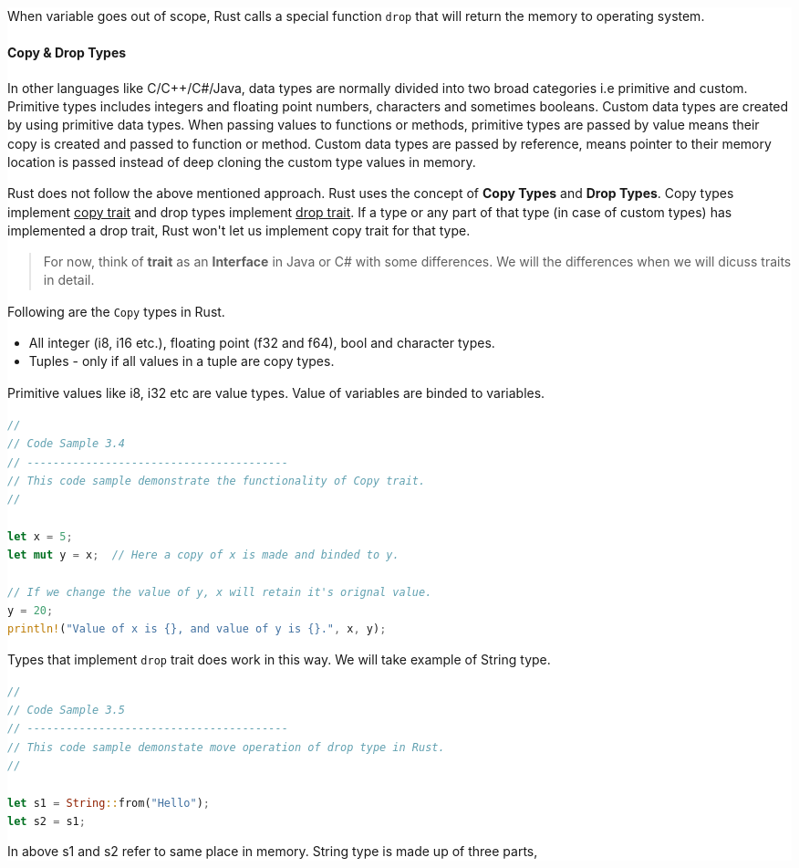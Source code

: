 When variable goes out of scope, Rust calls a special function `drop` that will return the memory to operating system.

#### Copy & Drop Types

In other languages like C/C++/C#/Java, data types are normally divided into two broad categories i.e primitive and custom. Primitive types includes integers and floating point numbers, characters and sometimes booleans. Custom data types are created by using primitive data types. When passing values to functions or methods, primitive types are passed by value means their copy is created and passed to function or method. Custom data types are passed by reference, means pointer to their memory location is passed instead of deep cloning the custom type values in memory.

Rust does not follow the above mentioned approach. Rust uses the concept of **Copy Types** and **Drop Types**. Copy types implement <u>copy trait</u> and drop types implement <u>drop trait</u>. If a type or any part of that type (in case of custom types) has implemented a drop trait, Rust won't let us implement copy trait for that type.

> For now, think of **trait** as an **Interface** in Java or C# with some differences. We will the differences when we will dicuss traits in detail.

Following are the `Copy` types in Rust.

- All integer (i8, i16 etc.), floating point (f32 and f64), bool and character types.
- Tuples - only if all values in a tuple are copy types.

Primitive values like i8, i32 etc are value types. Value of variables are binded to variables.

```rust
//
// Code Sample 3.4
// ----------------------------------------
// This code sample demonstrate the functionality of Copy trait.
//

let x = 5;
let mut y = x;  // Here a copy of x is made and binded to y.

// If we change the value of y, x will retain it's orignal value.
y = 20;
println!("Value of x is {}, and value of y is {}.", x, y);
```

Types that implement `drop` trait does work in this way. We will take example of String type.

```rust
//
// Code Sample 3.5
// ----------------------------------------
// This code sample demonstate move operation of drop type in Rust.
//

let s1 = String::from("Hello");
let s2 = s1;
```

In above s1 and s2 refer to same place in memory. String type is made up of three parts,
